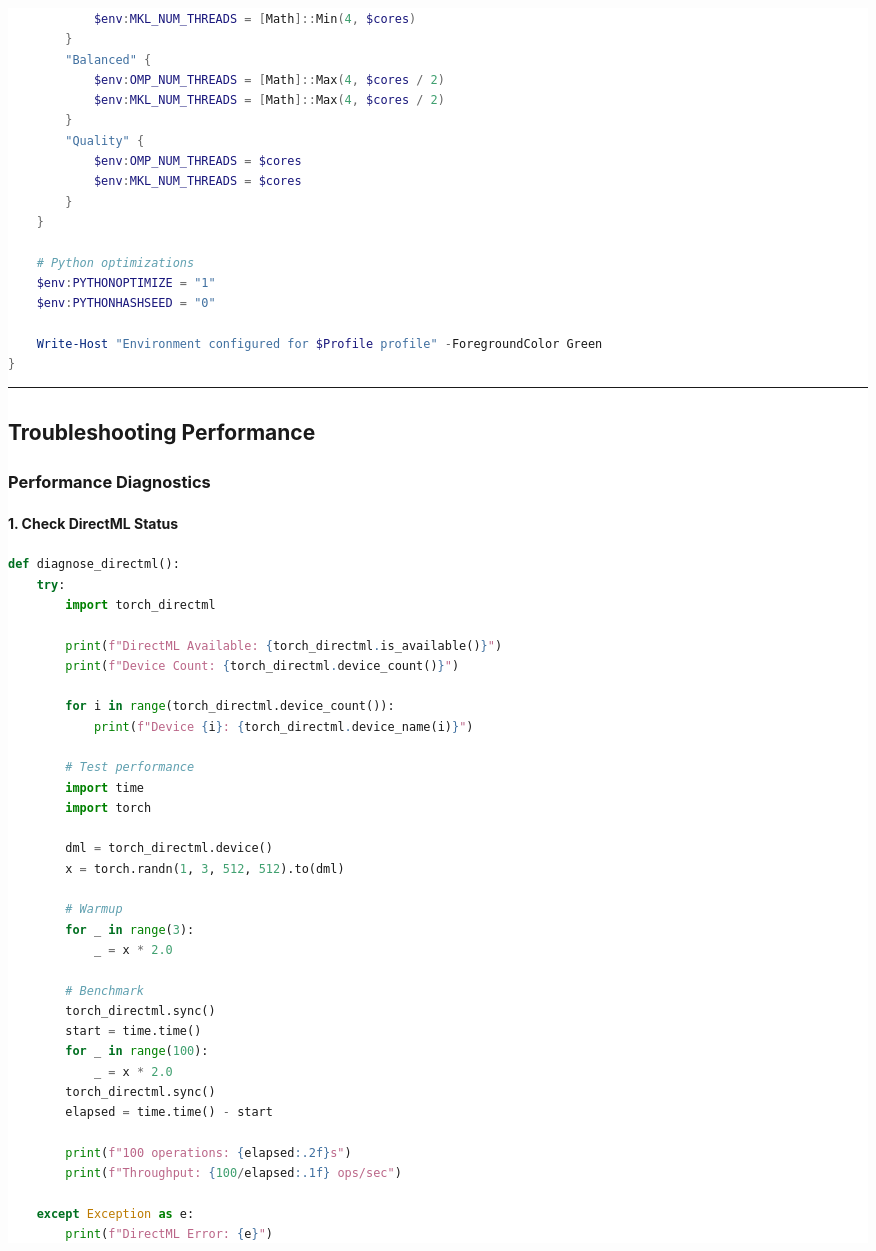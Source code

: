 ```powershell
            $env:MKL_NUM_THREADS = [Math]::Min(4, $cores)
        }
        "Balanced" {
            $env:OMP_NUM_THREADS = [Math]::Max(4, $cores / 2)
            $env:MKL_NUM_THREADS = [Math]::Max(4, $cores / 2)
        }
        "Quality" {
            $env:OMP_NUM_THREADS = $cores
            $env:MKL_NUM_THREADS = $cores
        }
    }
    
    # Python optimizations
    $env:PYTHONOPTIMIZE = "1"
    $env:PYTHONHASHSEED = "0"
    
    Write-Host "Environment configured for $Profile profile" -ForegroundColor Green
}
```

---

## Troubleshooting Performance

### Performance Diagnostics

#### 1. Check DirectML Status

```python
def diagnose_directml():
    try:
        import torch_directml
        
        print(f"DirectML Available: {torch_directml.is_available()}")
        print(f"Device Count: {torch_directml.device_count()}")
        
        for i in range(torch_directml.device_count()):
            print(f"Device {i}: {torch_directml.device_name(i)}")
        
        # Test performance
        import time
        import torch
        
        dml = torch_directml.device()
        x = torch.randn(1, 3, 512, 512).to(dml)
        
        # Warmup
        for _ in range(3):
            _ = x * 2.0
        
        # Benchmark
        torch_directml.sync()
        start = time.time()
        for _ in range(100):
            _ = x * 2.0
        torch_directml.sync()
        elapsed = time.time() - start
        
        print(f"100 operations: {elapsed:.2f}s")
        print(f"Throughput: {100/elapsed:.1f} ops/sec")
        
    except Exception as e:
        print(f"DirectML Error: {e}")
```